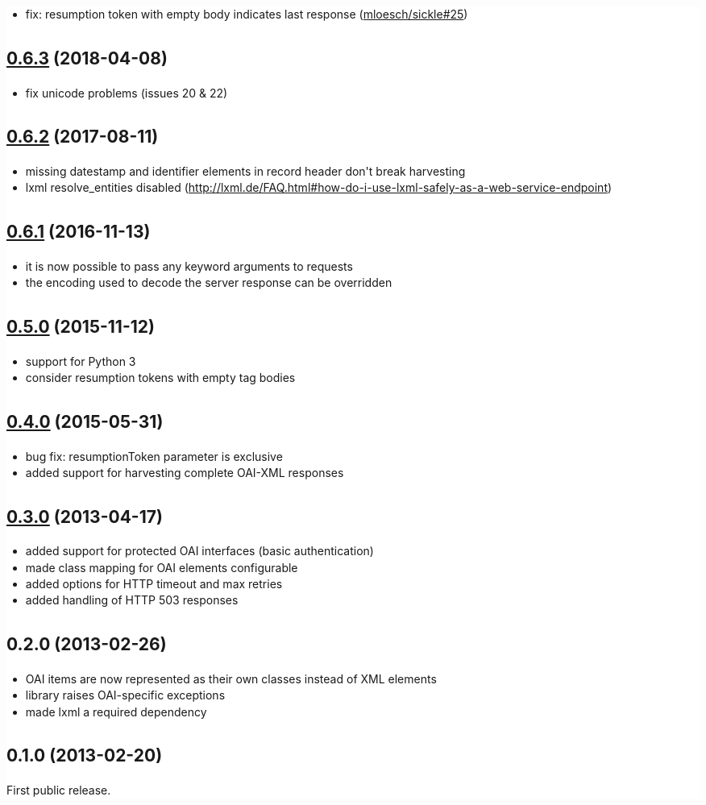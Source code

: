 - fix: resumption token with empty body indicates last response ([mloesch/sickle#25](https://github.com/mloesch/sickle/issues/25))

## [0.6.3](https://github.com/afuetterer/oaipmh-scythe/compare/0.6.2...0.6.3) (2018-04-08)

- fix unicode problems (issues 20 & 22)

## [0.6.2](https://github.com/afuetterer/oaipmh-scythe/compare/0.6.1...0.6.2) (2017-08-11)

- missing datestamp and identifier elements in record header don\'t break harvesting
- lxml resolve_entities disabled (<http://lxml.de/FAQ.html#how-do-i-use-lxml-safely-as-a-web-service-endpoint>)

## [0.6.1](https://github.com/afuetterer/oaipmh-scythe/compare/0.5.0...0.6.1) (2016-11-13)

- it is now possible to pass any keyword arguments to requests
- the encoding used to decode the server response can be overridden

## [0.5.0](https://github.com/afuetterer/oaipmh-scythe/compare/0.4.0...0.5.0) (2015-11-12)

- support for Python 3
- consider resumption tokens with empty tag bodies

## [0.4.0](https://github.com/afuetterer/oaipmh-scythe/compare/0.3.0...0.4.0) (2015-05-31)

- bug fix: resumptionToken parameter is exclusive
- added support for harvesting complete OAI-XML responses

## [0.3.0](https://github.com/afuetterer/oaipmh-scythe/compare/0.2.0...0.3.0) (2013-04-17)

- added support for protected OAI interfaces (basic authentication)
- made class mapping for OAI elements configurable
- added options for HTTP timeout and max retries
- added handling of HTTP 503 responses

## 0.2.0 (2013-02-26)

- OAI items are now represented as their own classes instead of XML elements
- library raises OAI-specific exceptions
- made lxml a required dependency

## 0.1.0 (2013-02-20)

First public release.
